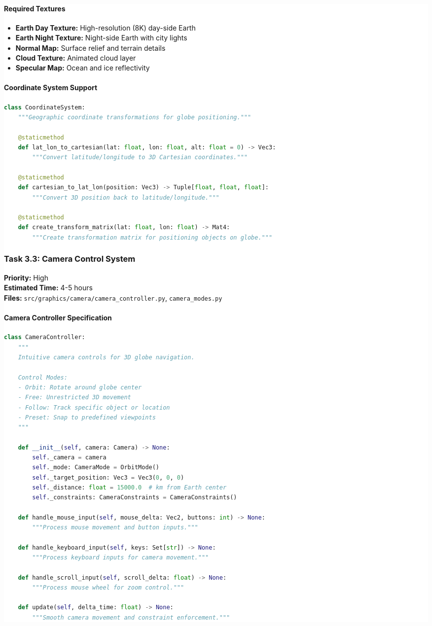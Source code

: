#### Required Textures
- **Earth Day Texture:** High-resolution (8K) day-side Earth
- **Earth Night Texture:** Night-side Earth with city lights
- **Normal Map:** Surface relief and terrain details
- **Cloud Texture:** Animated cloud layer
- **Specular Map:** Ocean and ice reflectivity

#### Coordinate System Support
```python
class CoordinateSystem:
    """Geographic coordinate transformations for globe positioning."""
    
    @staticmethod
    def lat_lon_to_cartesian(lat: float, lon: float, alt: float = 0) -> Vec3:
        """Convert latitude/longitude to 3D Cartesian coordinates."""
        
    @staticmethod
    def cartesian_to_lat_lon(position: Vec3) -> Tuple[float, float, float]:
        """Convert 3D position back to latitude/longitude."""
        
    @staticmethod
    def create_transform_matrix(lat: float, lon: float) -> Mat4:
        """Create transformation matrix for positioning objects on globe."""
```

### Task 3.3: Camera Control System
**Priority:** High  
**Estimated Time:** 4-5 hours  
**Files:** `src/graphics/camera/camera_controller.py`, `camera_modes.py`

#### Camera Controller Specification
```python
class CameraController:
    """
    Intuitive camera controls for 3D globe navigation.
    
    Control Modes:
    - Orbit: Rotate around globe center
    - Free: Unrestricted 3D movement
    - Follow: Track specific object or location
    - Preset: Snap to predefined viewpoints
    """
    
    def __init__(self, camera: Camera) -> None:
        self._camera = camera
        self._mode: CameraMode = OrbitMode()
        self._target_position: Vec3 = Vec3(0, 0, 0)
        self._distance: float = 15000.0  # km from Earth center
        self._constraints: CameraConstraints = CameraConstraints()
        
    def handle_mouse_input(self, mouse_delta: Vec2, buttons: int) -> None:
        """Process mouse movement and button inputs."""
        
    def handle_keyboard_input(self, keys: Set[str]) -> None:
        """Process keyboard inputs for camera movement."""
        
    def handle_scroll_input(self, scroll_delta: float) -> None:
        """Process mouse wheel for zoom control."""
        
    def update(self, delta_time: float) -> None:
        """Smooth camera movement and constraint enforcement."""
```
